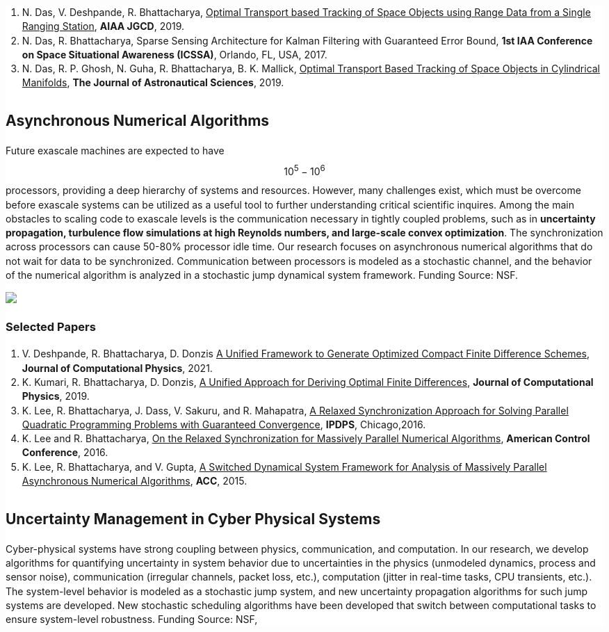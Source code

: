 1. N. Das, V. Deshpande, R. Bhattacharya, [Optimal Transport based Tracking of Space Objects using Range Data from a Single Ranging Station](https://www.researchgate.net/publication/329487928_Optimal_Transport_based_Tracking_of_Space_Objects_using_Range_Data_from_a_Single_Ranging_Station), **AIAA JGCD**, 2019.
1. N. Das, R. Bhattacharya, Sparse Sensing Architecture for Kalman Filtering with Guaranteed Error Bound, **1st IAA Conference on Space Situational Awareness (ICSSA)**, Orlando, FL, USA, 2017.
1. N. Das, R. P. Ghosh, N. Guha, R. Bhattacharya, B. K. Mallick, [Optimal Transport Based Tracking of Space Objects in Cylindrical Manifolds](https://www.researchgate.net/publication/319357580_Optimal_Transport_Based_Tracking_of_Space_Objects_in_Cylindrical_Manifolds), **The Journal of Astronautical Sciences**, 2019.

## Asynchronous Numerical Algorithms

Future exascale machines are expected to have $$10^5-10^6$$ processors, providing a deep hierarchy of systems and resources. However, many challenges exist, which must be overcome before exascale systems can be utilized as a useful tool to further understanding critical scientific inquires. Among the main obstacles to scaling code to exascale levels is the communication necessary in tightly coupled problems, such as in **uncertainty propagation, turbulence flow simulations at high Reynolds numbers, and large-scale convex optimization**. The synchronization across processors can cause 50-80% processor idle time. Our research focuses on asynchronous numerical algorithms that do not wait for data to be synchronized. Communication between processors is modeled as a stochastic channel, and the behavior of the numerical algorithm is analyzed in a stochastic jump dynamical system framework. Funding Source: NSF.

<img class="mySlides" src="images/your_image.png" style="display:block; margin:auto; width:100%;max-width:960px">

### Selected Papers

1. V. Deshpande, R. Bhattacharya, D. Donzis [A Unified Framework to Generate Optimized Compact Finite Difference Schemes](https://arxiv.org/pdf/1912.07382.pdf), **Journal of Computational Physics**, 2021.
1. K. Kumari, R. Bhattacharya, D. Donzis, [ A Unified Approach for Deriving Optimal Finite Differences](https://authors.elsevier.com/a/1ZodA_W0q~1ic), **Journal of Computational Physics**, 2019.
1. K. Lee, R. Bhattacharya, J. Dass, V. Sakuru, and R. Mahapatra, [A Relaxed Synchronization Approach for Solving Parallel Quadratic Programming Problems with Guaranteed Convergence](https://ieeexplore.ieee.org/document/7516014/), **IPDPS**, Chicago,2016.
1. K. Lee and R. Bhattacharya, [On the Relaxed Synchronization for Massively Parallel Numerical Algorithms](https://www.researchgate.net/publication/301650726_On_the_Relaxed_Synchronization_for_Massively_Parallel_Numerical_Algorithms), **American Control Conference**, 2016.
1. K. Lee, R. Bhattacharya, and V. Gupta, [A Switched Dynamical System Framework for Analysis of Massively Parallel Asynchronous Numerical Algorithms](https://www.researchgate.net/publication/273640349_A_Switched_Dynamical_System_Framework_for_Analysis_of_Massively_Parallel_Asynchronous_Numerical_Algorithms), **ACC**, 2015.

## Uncertainty Management in Cyber Physical Systems

Cyber-physical systems have strong coupling between physics, communication, and computation. In our research, we develop algorithms for quantifying uncertainty in system behavior due to uncertainties in the physics (unmodeled dynamics, process and sensor noise), communication (irregular channels, packet loss, etc.), computation (jitter in real-time tasks, CPU transients, etc.). The system-level behavior is modeled as a stochastic jump system, and new uncertainty propagation algorithms for such jump systems are developed. New stochastic scheduling algorithms have been developed that switch between computational tasks to ensure system-level robustness. Funding Source: NSF,
